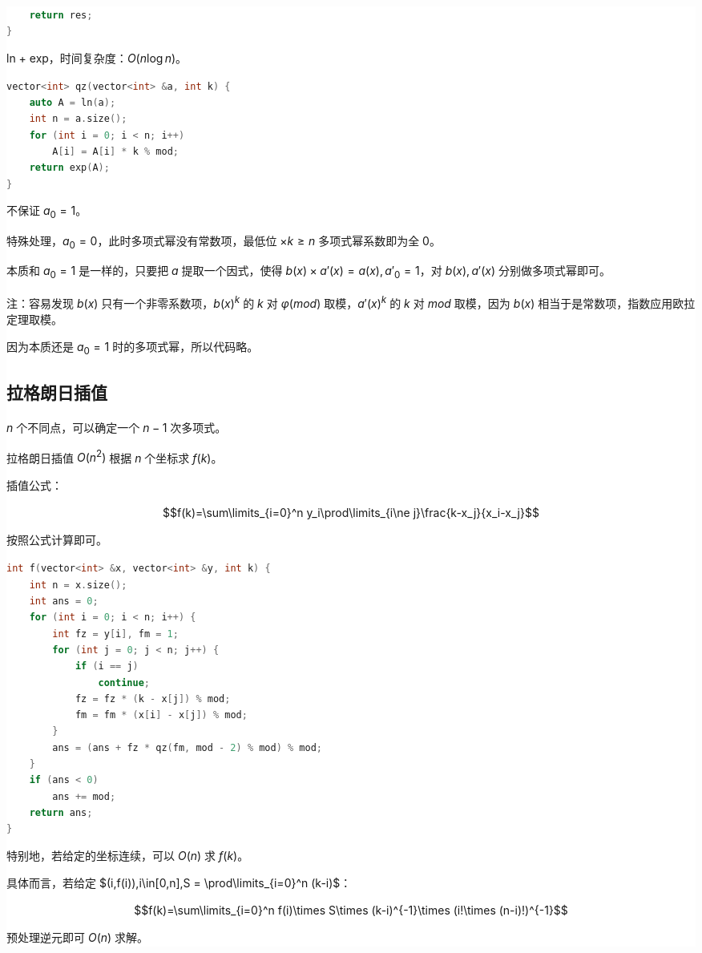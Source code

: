 ```cpp
    return res;
}
```

ln + exp，时间复杂度：$O(n\log n)$。

```cpp
vector<int> qz(vector<int> &a, int k) {
    auto A = ln(a);
    int n = a.size();
    for (int i = 0; i < n; i++)
        A[i] = A[i] * k % mod;
    return exp(A);
}
```

不保证 $a_0=1$。

特殊处理，$a_0=0$，此时多项式幂没有常数项，最低位 $\times k\ge n$ 多项式幂系数即为全 $0$。

本质和 $a_0=1$ 是一样的，只要把 $a$ 提取一个因式，使得 $b(x)\times a'(x)=a(x),a'_0=1$，对 $b(x),a'(x)$ 分别做多项式幂即可。

注：容易发现 $b(x)$ 只有一个非零系数项，$b(x)^k$ 的 $k$ 对 $\varphi(mod)$ 取模，$a'(x)^k$ 的 $k$ 对 $mod$ 取模，因为 $b(x)$ 相当于是常数项，指数应用欧拉定理取模。

因为本质还是 $a_0=1$ 时的多项式幂，所以代码略。

## 拉格朗日插值

$n$ 个不同点，可以确定一个 $n-1$ 次多项式。

拉格朗日插值 $O(n^2)$ 根据 $n$ 个坐标求 $f(k)$。

插值公式：

$$f(k)=\sum\limits_{i=0}^n y_i\prod\limits_{i\ne j}\frac{k-x_j}{x_i-x_j}$$

按照公式计算即可。


```cpp
int f(vector<int> &x, vector<int> &y, int k) {
    int n = x.size();
    int ans = 0;
    for (int i = 0; i < n; i++) {
        int fz = y[i], fm = 1;
        for (int j = 0; j < n; j++) {
            if (i == j)
                continue;
            fz = fz * (k - x[j]) % mod;
            fm = fm * (x[i] - x[j]) % mod;
        }
        ans = (ans + fz * qz(fm, mod - 2) % mod) % mod;
    }
    if (ans < 0)
        ans += mod;
    return ans;
}
```


特别地，若给定的坐标连续，可以 $O(n)$ 求 $f(k)$。

具体而言，若给定 $(i,f(i)),i\in[0,n],S = \prod\limits_{i=0}^n (k-i)$：

$$f(k)=\sum\limits_{i=0}^n f(i)\times S\times (k-i)^{-1}\times (i!\times (n-i)!)^{-1}$$

预处理逆元即可 $O(n)$ 求解。